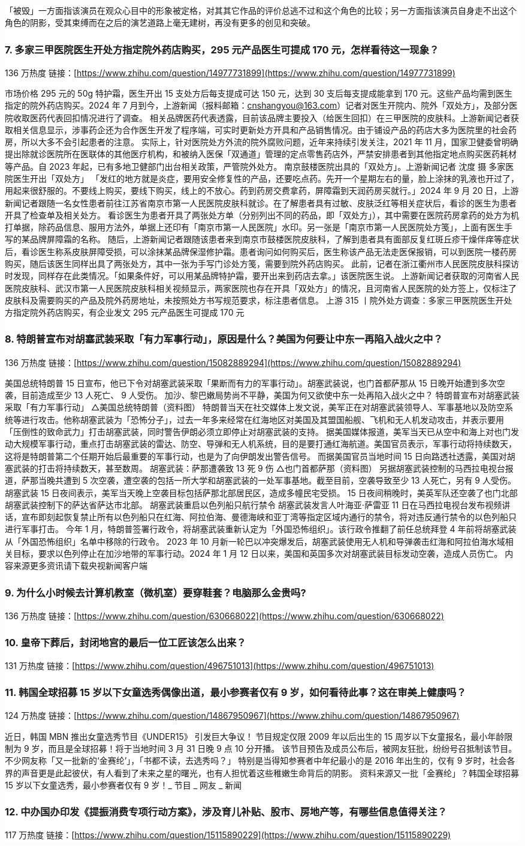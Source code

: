 「被毁」一方面指该演员在观众心目中的形象被定格，对其其它作品的评价总逃不过和这个角色的比较；另一方面指该演员自身走不出这个角色的阴影，受其束缚而在之后的演艺道路上毫无建树，再没有更多的创见和突破。

### 7. 多家三甲医院医生开处方指定院外药店购买，295 元产品医生可提成 170 元，怎样看待这一现象？
136 万热度 链接：[https://www.zhihu.com/question/14977731899](https://www.zhihu.com/question/14977731899)

市场价格 295 元的 50g 特护霜，医生开出 15 支处方后每支提成可达 150 元，达到 30 支后每支提成能拿到 170 元。这些产品均需到医生指定的院外药店购买。2024 年 7 月到今，上游新闻（报料邮箱：cnshangyou@163.com）记者对医生开院内、院外「双处方」，及部分医院收取医药代表回扣情况进行了调查。 相关品牌医药代表透露，目前该品牌主要投入（给医生回扣）在三甲医院的皮肤科。上游新闻记者获取相关信息显示，涉事药企还为合作医生开发了程序端，可实时更新处方开具和产品销售情况。由于铺设产品的药店大多为医院里的社会药房，所以大多不会引起患者的注意。 实际上，针对医院处方外流的院外腐败问题，近年来持续引发关注，2021 年 11 月，国家卫健委曾明确提出除就诊医院所在医联体的其他医疗机构，和被纳入医保「双通道」管理的定点零售药店外，严禁安排患者到其他指定地点购买医药耗材等产品。自 2023 年起，已有多地卫健部门出台相关政策，严管院外处方。 南京鼓楼医院出具的「双处方」。上游新闻记者 沈度 摄 多家医院医生开出「双处方」 「发红的地方就是炎症，要用安全修复性的产品，还要吃点药。先开一个星期左右的量，脸上涂抹的乳液也开过了，用起来很舒服的。不要线上购买，要线下购买，线上的不放心。药到药房交费拿药，屏障霜到天润药房买就行。」2024 年 9 月 20 日，上游新闻记者跟随一名女性患者前往江苏省南京市第一人民医院皮肤科就诊。在了解患者具有过敏、皮肤泛红等相关症状后，看诊的医生为患者开具了检查单及相关处方。 看诊医生为患者开具了两张处方单（分别列出不同的药品，即「双处方」），其中需要在医院药房拿药的处方为机打单据，除药品信息、服用方法外，单据上还印有「南京市第一人民医院」水印。另一张是「南京市第一人民医院处方笺」，上面有医生手写的某品牌屏障霜的名称。 随后，上游新闻记者跟随该患者来到南京市鼓楼医院皮肤科，了解到患者具有面部反复红斑丘疹干燥伴痒等症状后，看诊医生称系皮肤屏障受损，可以涂抹某品牌保湿修护霜。患者询问如何购买后，医生称该产品无法走医保报销，可以到医院一楼药房购买，随后该医生同样出具了两张处方，其中一张为手写门诊处方笺，需要到院外药店购买。 此前，记者在浙江衢州市人民医院皮肤科探访时发现，同样存在此类情况。「如果条件好，可以用某品牌特护霜，要开出来到药店去拿。」该医院医生说。 上游新闻记者获取的河南省人民医院皮肤科、武汉市第一人民医院皮肤科相关视频显示，两家医院也存在开具「双处方」的情况，且河南省人民医院的处方签上，仅标注了皮肤科及需要购买的产品及院外药房地址，未按照处方书写规范要求，标注患者信息。 上游 315 丨院外处方调查：多家三甲医院医生开处方指定院外药店购买，有企业发文 295 元产品医生可提成 170 元

### 8. 特朗普宣布对胡塞武装采取「有力军事行动」，原因是什么？美国为何要让中东一再陷入战火之中？
136 万热度 链接：[https://www.zhihu.com/question/15082889294](https://www.zhihu.com/question/15082889294)

美国总统特朗普 15 日宣布，他已下令对胡塞武装采取「果断而有力的军事行动」。胡塞武装说，也门首都萨那从 15 日晚开始遭到多次空袭，目前造成至少 13 人死亡、 9 人受伤。 加沙、黎巴嫩局势尚不平静，美国为何又欲使中东一处再陷入战火之中？ 特朗普宣布对胡塞武装采取「有力军事行动」 △美国总统特朗普（资料图） 特朗普当天在社交媒体上发文说，美军正在对胡塞武装领导人、军事基地以及防空系统等进行攻击。他称胡塞武装为「恐怖分子」，过去一年多来经常在红海地区对美国及其盟国船舰、飞机和无人机发动攻击，并表示要用「压倒性的致命武力」打击胡塞武装，同时警告伊朗必须立即停止对胡塞武装的支持。 据美国媒体报道，美军当天已从空中和海上对也门发动大规模军事行动，重点打击胡塞武装的雷达、防空、导弹和无人机系统，目的是要打通红海航道。美国官员表示，军事行动将持续数天，这将是特朗普第二个任期开始后最重要的军事行动，也是为了向伊朗发出警告信号。 而据美国官员当地时间 15 日向路透社透露，美国对胡塞武装的打击将持续数天，甚至数周。 胡塞武装：萨那遭袭致 13 死 9 伤 △也门首都萨那（资料图） 另据胡塞武装控制的马西拉电视台报道，萨那当晚共遭到 5 次空袭，遭空袭的包括一所大学和胡塞武装的一处军事基地。截至目前，空袭导致至少 13 人死亡，另有 9 人受伤。 胡塞武装 15 日夜间表示，美军当天晚上空袭目标包括萨那北部居民区，造成多幢民宅受损。 15 日夜间稍晚时，美英军队还空袭了也门北部胡塞武装控制下的萨达省萨达市北部。 胡塞武装重启以色列船只航行禁令 胡塞武装发言人叶海亚·萨雷亚 11 日在马西拉电视台发布视频讲话，宣布即刻起恢复禁止所有以色列船只在红海、阿拉伯海、曼德海峡和亚丁湾等指定区域内通行的禁令，将对违反通行禁令的以色列船只进行军事打击。 今年 1 月，特朗普签署行政令，将胡塞武装重新认定为「外国恐怖组织」。该行政令推翻了前任总统拜登 4 年前将胡塞武装从「外国恐怖组织」名单中移除的行政令。 2023 年 10 月新一轮巴以冲突爆发后，胡塞武装使用无人机和导弹袭击红海和阿拉伯海水域相关目标，要求以色列停止在加沙地带的军事行动。2024 年 1 月 12 日以来，美国和英国多次对胡塞武装目标发动空袭，造成人员伤亡。 内容来源更多资讯请下载央视新闻客户端

### 9. 为什么小时候去计算机教室（微机室）要穿鞋套？电脑那么金贵吗?
136 万热度 链接：[https://www.zhihu.com/question/630668022](https://www.zhihu.com/question/630668022)



### 10. 皇帝下葬后，封闭地宫的最后一位工匠该怎么出来？
131 万热度 链接：[https://www.zhihu.com/question/496751013](https://www.zhihu.com/question/496751013)



### 11. 韩国全球招募 15 岁以下女童选秀偶像出道，最小参赛者仅有 9 岁，如何看待此事？这在审美上健康吗？
124 万热度 链接：[https://www.zhihu.com/question/14867950967](https://www.zhihu.com/question/14867950967)

近日，韩国 MBN 推出女童选秀节目《UNDER15》 引发巨大争议！ 节目规定仅限 2009 年以后出生的 15 周岁以下女童报名，最小年龄限制为 9 岁，而且是全球招募！将于当地时间 3 月 31 日晚 9 点 10 分开播。 该节目预告及成员公布后，被网友狂批，纷纷号召抵制该节目。 不少网友称「又一批新的‘金赛纶’」，「书都不读，去选秀吗？」 特别是当得知参赛者中年纪最小的是 2016 年出生的，仅有 9 岁时，社会各界的声音更是此起彼伏，有人看到了未来之星的曙光，也有人担忧着这些稚嫩生命背后的阴影。 资料来源又一批「金赛纶」？韩国全球招募 15 岁以下女童选秀，最小参赛者仅有 9 岁！_ 节目 _ 网友 _ 新闻

### 12. 中办国办印发《提振消费专项行动方案》，涉及育儿补贴、股市、房地产等，有哪些信息值得关注？
117 万热度 链接：[https://www.zhihu.com/question/15115890229](https://www.zhihu.com/question/15115890229)
